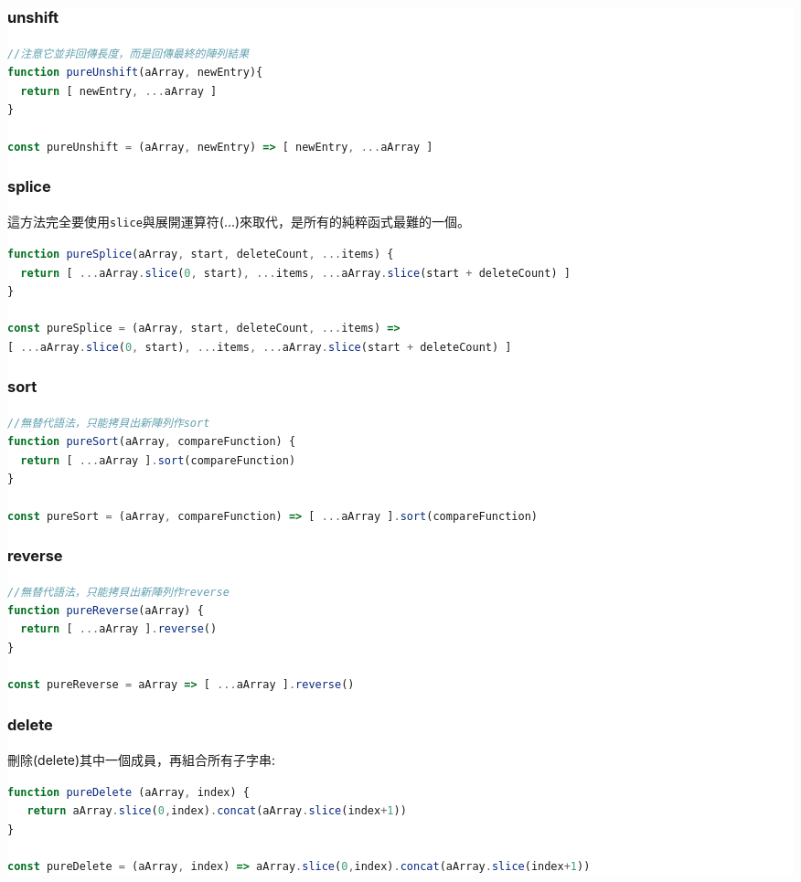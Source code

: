 ### unshift

```js
//注意它並非回傳長度，而是回傳最終的陣列結果
function pureUnshift(aArray, newEntry){
  return [ newEntry, ...aArray ]
}

const pureUnshift = (aArray, newEntry) => [ newEntry, ...aArray ]
```

### splice

這方法完全要使用`slice`與展開運算符(...)來取代，是所有的純粹函式最難的一個。

```js
function pureSplice(aArray, start, deleteCount, ...items) {
  return [ ...aArray.slice(0, start), ...items, ...aArray.slice(start + deleteCount) ]
}

const pureSplice = (aArray, start, deleteCount, ...items) =>
[ ...aArray.slice(0, start), ...items, ...aArray.slice(start + deleteCount) ]
```

### sort

```js
//無替代語法，只能拷貝出新陣列作sort
function pureSort(aArray, compareFunction) {
  return [ ...aArray ].sort(compareFunction)
}

const pureSort = (aArray, compareFunction) => [ ...aArray ].sort(compareFunction)
```

### reverse

```js
//無替代語法，只能拷貝出新陣列作reverse
function pureReverse(aArray) {
  return [ ...aArray ].reverse()
}

const pureReverse = aArray => [ ...aArray ].reverse()
```

### delete

刪除(delete)其中一個成員，再組合所有子字串:

```js
function pureDelete (aArray, index) {
   return aArray.slice(0,index).concat(aArray.slice(index+1))
}

const pureDelete = (aArray, index) => aArray.slice(0,index).concat(aArray.slice(index+1))
```
